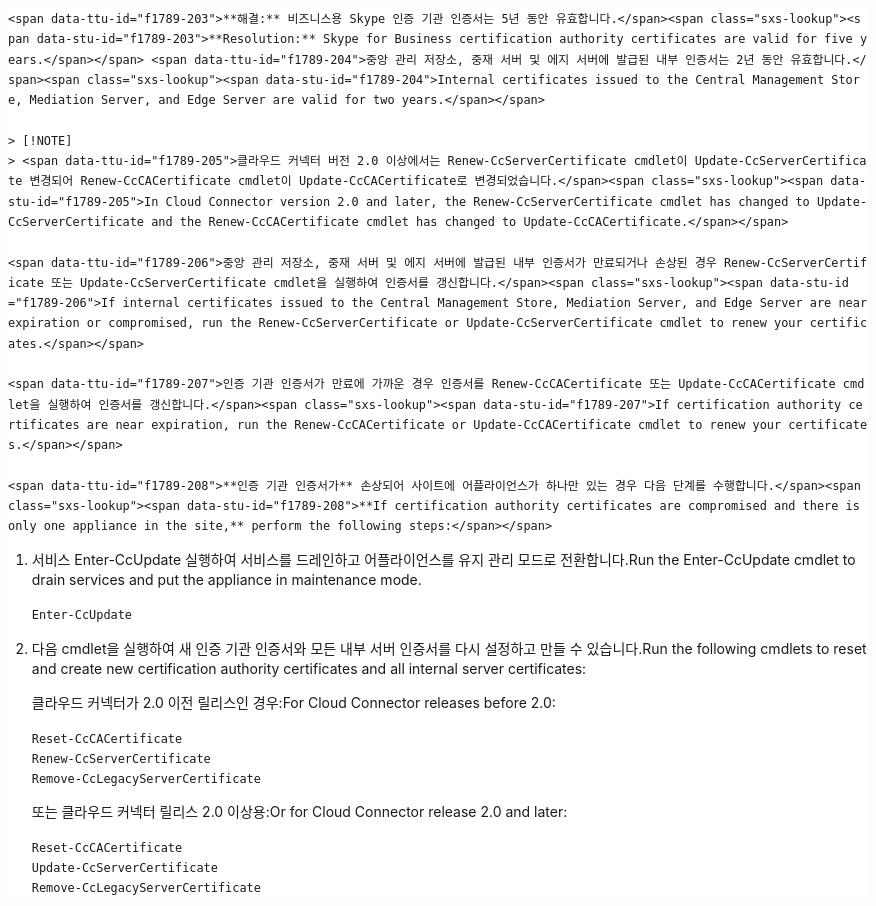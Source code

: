    <span data-ttu-id="f1789-203">**해결:** 비즈니스용 Skype 인증 기관 인증서는 5년 동안 유효합니다.</span><span class="sxs-lookup"><span data-stu-id="f1789-203">**Resolution:** Skype for Business certification authority certificates are valid for five years.</span></span> <span data-ttu-id="f1789-204">중앙 관리 저장소, 중재 서버 및 에지 서버에 발급된 내부 인증서는 2년 동안 유효합니다.</span><span class="sxs-lookup"><span data-stu-id="f1789-204">Internal certificates issued to the Central Management Store, Mediation Server, and Edge Server are valid for two years.</span></span>
    
    > [!NOTE]
    > <span data-ttu-id="f1789-205">클라우드 커넥터 버전 2.0 이상에서는 Renew-CcServerCertificate cmdlet이 Update-CcServerCertificate 변경되어 Renew-CcCACertificate cmdlet이 Update-CcCACertificate로 변경되었습니다.</span><span class="sxs-lookup"><span data-stu-id="f1789-205">In Cloud Connector version 2.0 and later, the Renew-CcServerCertificate cmdlet has changed to Update-CcServerCertificate and the Renew-CcCACertificate cmdlet has changed to Update-CcCACertificate.</span></span> 
  
    <span data-ttu-id="f1789-206">중앙 관리 저장소, 중재 서버 및 에지 서버에 발급된 내부 인증서가 만료되거나 손상된 경우 Renew-CcServerCertificate 또는 Update-CcServerCertificate cmdlet을 실행하여 인증서를 갱신합니다.</span><span class="sxs-lookup"><span data-stu-id="f1789-206">If internal certificates issued to the Central Management Store, Mediation Server, and Edge Server are near expiration or compromised, run the Renew-CcServerCertificate or Update-CcServerCertificate cmdlet to renew your certificates.</span></span>
    
    <span data-ttu-id="f1789-207">인증 기관 인증서가 만료에 가까운 경우 인증서를 Renew-CcCACertificate 또는 Update-CcCACertificate cmdlet을 실행하여 인증서를 갱신합니다.</span><span class="sxs-lookup"><span data-stu-id="f1789-207">If certification authority certificates are near expiration, run the Renew-CcCACertificate or Update-CcCACertificate cmdlet to renew your certificates.</span></span>
    
    <span data-ttu-id="f1789-208">**인증 기관 인증서가** 손상되어 사이트에 어플라이언스가 하나만 있는 경우 다음 단계를 수행합니다.</span><span class="sxs-lookup"><span data-stu-id="f1789-208">**If certification authority certificates are compromised and there is only one appliance in the site,** perform the following steps:</span></span>
    
1. <span data-ttu-id="f1789-209">서비스 Enter-CcUpdate 실행하여 서비스를 드레인하고 어플라이언스를 유지 관리 모드로 전환합니다.</span><span class="sxs-lookup"><span data-stu-id="f1789-209">Run the Enter-CcUpdate cmdlet to drain services and put the appliance in maintenance mode.</span></span>
   
   ```powershell
   Enter-CcUpdate
   ```
   
2. <span data-ttu-id="f1789-210">다음 cmdlet을 실행하여 새 인증 기관 인증서와 모든 내부 서버 인증서를 다시 설정하고 만들 수 있습니다.</span><span class="sxs-lookup"><span data-stu-id="f1789-210">Run the following cmdlets to reset and create new certification authority certificates and all internal server certificates:</span></span>
    
    <span data-ttu-id="f1789-211">클라우드 커넥터가 2.0 이전 릴리스인 경우:</span><span class="sxs-lookup"><span data-stu-id="f1789-211">For Cloud Connector releases before 2.0:</span></span>
    
    ```powershell
    Reset-CcCACertificate 
    Renew-CcServerCertificate 
    Remove-CcLegacyServerCertificate 
    ```

    <span data-ttu-id="f1789-212">또는 클라우드 커넥터 릴리스 2.0 이상용:</span><span class="sxs-lookup"><span data-stu-id="f1789-212">Or for Cloud Connector release 2.0 and later:</span></span>
    
    ```powershell
    Reset-CcCACertificate 
    Update-CcServerCertificate 
    Remove-CcLegacyServerCertificate 
    ```
    